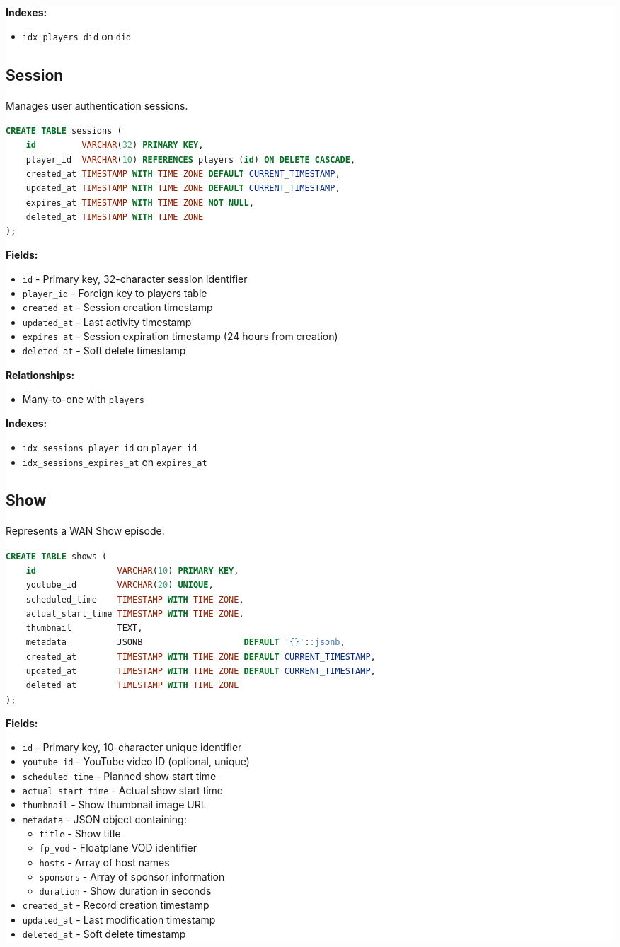 **Indexes:**
- `idx_players_did` on `did`

## Session

Manages user authentication sessions.

```sql
CREATE TABLE sessions (
    id         VARCHAR(32) PRIMARY KEY,
    player_id  VARCHAR(10) REFERENCES players (id) ON DELETE CASCADE,
    created_at TIMESTAMP WITH TIME ZONE DEFAULT CURRENT_TIMESTAMP,
    updated_at TIMESTAMP WITH TIME ZONE DEFAULT CURRENT_TIMESTAMP,
    expires_at TIMESTAMP WITH TIME ZONE NOT NULL,
    deleted_at TIMESTAMP WITH TIME ZONE
);
```

**Fields:**
- `id` - Primary key, 32-character session identifier
- `player_id` - Foreign key to players table
- `created_at` - Session creation timestamp
- `updated_at` - Last activity timestamp
- `expires_at` - Session expiration timestamp (24 hours from creation)
- `deleted_at` - Soft delete timestamp

**Relationships:**
- Many-to-one with `players`

**Indexes:**
- `idx_sessions_player_id` on `player_id`
- `idx_sessions_expires_at` on `expires_at`

## Show

Represents a WAN Show episode.

```sql
CREATE TABLE shows (
    id                VARCHAR(10) PRIMARY KEY,
    youtube_id        VARCHAR(20) UNIQUE,
    scheduled_time    TIMESTAMP WITH TIME ZONE,
    actual_start_time TIMESTAMP WITH TIME ZONE,
    thumbnail         TEXT,
    metadata          JSONB                    DEFAULT '{}'::jsonb,
    created_at        TIMESTAMP WITH TIME ZONE DEFAULT CURRENT_TIMESTAMP,
    updated_at        TIMESTAMP WITH TIME ZONE DEFAULT CURRENT_TIMESTAMP,
    deleted_at        TIMESTAMP WITH TIME ZONE
);
```

**Fields:**
- `id` - Primary key, 10-character unique identifier
- `youtube_id` - YouTube video ID (optional, unique)
- `scheduled_time` - Planned show start time
- `actual_start_time` - Actual show start time
- `thumbnail` - Show thumbnail image URL
- `metadata` - JSON object containing:
  - `title` - Show title
  - `fp_vod` - Floatplane VOD identifier
  - `hosts` - Array of host names
  - `sponsors` - Array of sponsor information
  - `duration` - Show duration in seconds
- `created_at` - Record creation timestamp
- `updated_at` - Last modification timestamp
- `deleted_at` - Soft delete timestamp

